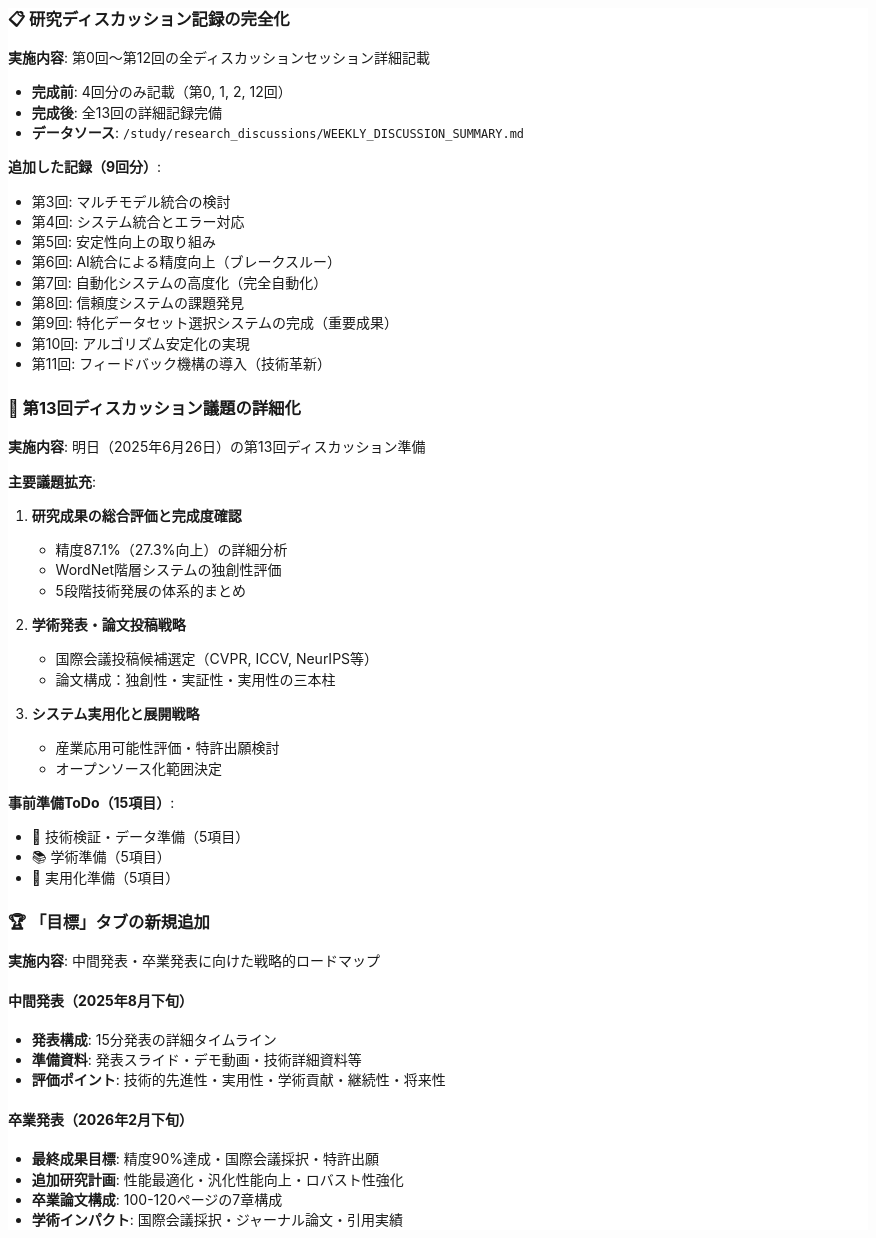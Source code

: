 ### 📋 研究ディスカッション記録の完全化
**実施内容**: 第0回～第12回の全ディスカッションセッション詳細記載
- **完成前**: 4回分のみ記載（第0, 1, 2, 12回）
- **完成後**: 全13回の詳細記録完備
- **データソース**: `/study/research_discussions/WEEKLY_DISCUSSION_SUMMARY.md`

**追加した記録（9回分）**:
- 第3回: マルチモデル統合の検討
- 第4回: システム統合とエラー対応  
- 第5回: 安定性向上の取り組み
- 第6回: AI統合による精度向上（ブレークスルー）
- 第7回: 自動化システムの高度化（完全自動化）
- 第8回: 信頼度システムの課題発見
- 第9回: 特化データセット選択システムの完成（重要成果）
- 第10回: アルゴリズム安定化の実現
- 第11回: フィードバック機構の導入（技術革新）

### 🎯 第13回ディスカッション議題の詳細化
**実施内容**: 明日（2025年6月26日）の第13回ディスカッション準備

**主要議題拡充**:
1. **研究成果の総合評価と完成度確認**
   - 精度87.1%（27.3%向上）の詳細分析
   - WordNet階層システムの独創性評価
   - 5段階技術発展の体系的まとめ

2. **学術発表・論文投稿戦略**
   - 国際会議投稿候補選定（CVPR, ICCV, NeurIPS等）
   - 論文構成：独創性・実証性・実用性の三本柱

3. **システム実用化と展開戦略**
   - 産業応用可能性評価・特許出願検討
   - オープンソース化範囲決定

**事前準備ToDo（15項目）**:
- 🔬 技術検証・データ準備（5項目）
- 📚 学術準備（5項目）
- 🚀 実用化準備（5項目）

### 🏆 「目標」タブの新規追加
**実施内容**: 中間発表・卒業発表に向けた戦略的ロードマップ

#### 中間発表（2025年8月下旬）
- **発表構成**: 15分発表の詳細タイムライン
- **準備資料**: 発表スライド・デモ動画・技術詳細資料等
- **評価ポイント**: 技術的先進性・実用性・学術貢献・継続性・将来性

#### 卒業発表（2026年2月下旬）
- **最終成果目標**: 精度90%達成・国際会議採択・特許出願
- **追加研究計画**: 性能最適化・汎化性能向上・ロバスト性強化
- **卒業論文構成**: 100-120ページの7章構成
- **学術インパクト**: 国際会議採択・ジャーナル論文・引用実績
